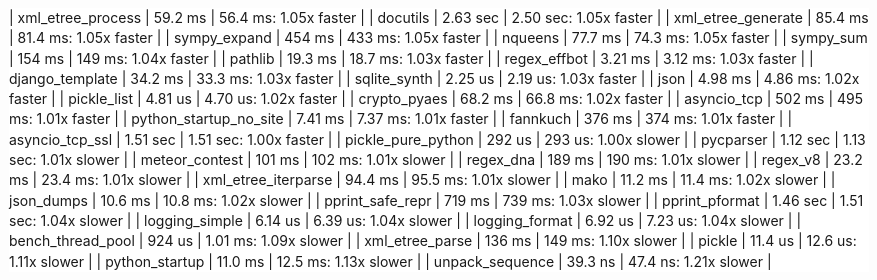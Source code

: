 | xml_etree_process          | 59.2 ms                                                                | 56.4 ms: 1.05x faster                                                 |
| docutils                   | 2.63 sec                                                               | 2.50 sec: 1.05x faster                                                |
| xml_etree_generate         | 85.4 ms                                                                | 81.4 ms: 1.05x faster                                                 |
| sympy_expand               | 454 ms                                                                 | 433 ms: 1.05x faster                                                  |
| nqueens                    | 77.7 ms                                                                | 74.3 ms: 1.05x faster                                                 |
| sympy_sum                  | 154 ms                                                                 | 149 ms: 1.04x faster                                                  |
| pathlib                    | 19.3 ms                                                                | 18.7 ms: 1.03x faster                                                 |
| regex_effbot               | 3.21 ms                                                                | 3.12 ms: 1.03x faster                                                 |
| django_template            | 34.2 ms                                                                | 33.3 ms: 1.03x faster                                                 |
| sqlite_synth               | 2.25 us                                                                | 2.19 us: 1.03x faster                                                 |
| json                       | 4.98 ms                                                                | 4.86 ms: 1.02x faster                                                 |
| pickle_list                | 4.81 us                                                                | 4.70 us: 1.02x faster                                                 |
| crypto_pyaes               | 68.2 ms                                                                | 66.8 ms: 1.02x faster                                                 |
| asyncio_tcp                | 502 ms                                                                 | 495 ms: 1.01x faster                                                  |
| python_startup_no_site     | 7.41 ms                                                                | 7.37 ms: 1.01x faster                                                 |
| fannkuch                   | 376 ms                                                                 | 374 ms: 1.01x faster                                                  |
| asyncio_tcp_ssl            | 1.51 sec                                                               | 1.51 sec: 1.00x faster                                                |
| pickle_pure_python         | 292 us                                                                 | 293 us: 1.00x slower                                                  |
| pycparser                  | 1.12 sec                                                               | 1.13 sec: 1.01x slower                                                |
| meteor_contest             | 101 ms                                                                 | 102 ms: 1.01x slower                                                  |
| regex_dna                  | 189 ms                                                                 | 190 ms: 1.01x slower                                                  |
| regex_v8                   | 23.2 ms                                                                | 23.4 ms: 1.01x slower                                                 |
| xml_etree_iterparse        | 94.4 ms                                                                | 95.5 ms: 1.01x slower                                                 |
| mako                       | 11.2 ms                                                                | 11.4 ms: 1.02x slower                                                 |
| json_dumps                 | 10.6 ms                                                                | 10.8 ms: 1.02x slower                                                 |
| pprint_safe_repr           | 719 ms                                                                 | 739 ms: 1.03x slower                                                  |
| pprint_pformat             | 1.46 sec                                                               | 1.51 sec: 1.04x slower                                                |
| logging_simple             | 6.14 us                                                                | 6.39 us: 1.04x slower                                                 |
| logging_format             | 6.92 us                                                                | 7.23 us: 1.04x slower                                                 |
| bench_thread_pool          | 924 us                                                                 | 1.01 ms: 1.09x slower                                                 |
| xml_etree_parse            | 136 ms                                                                 | 149 ms: 1.10x slower                                                  |
| pickle                     | 11.4 us                                                                | 12.6 us: 1.11x slower                                                 |
| python_startup             | 11.0 ms                                                                | 12.5 ms: 1.13x slower                                                 |
| unpack_sequence            | 39.3 ns                                                                | 47.4 ns: 1.21x slower                                                 |